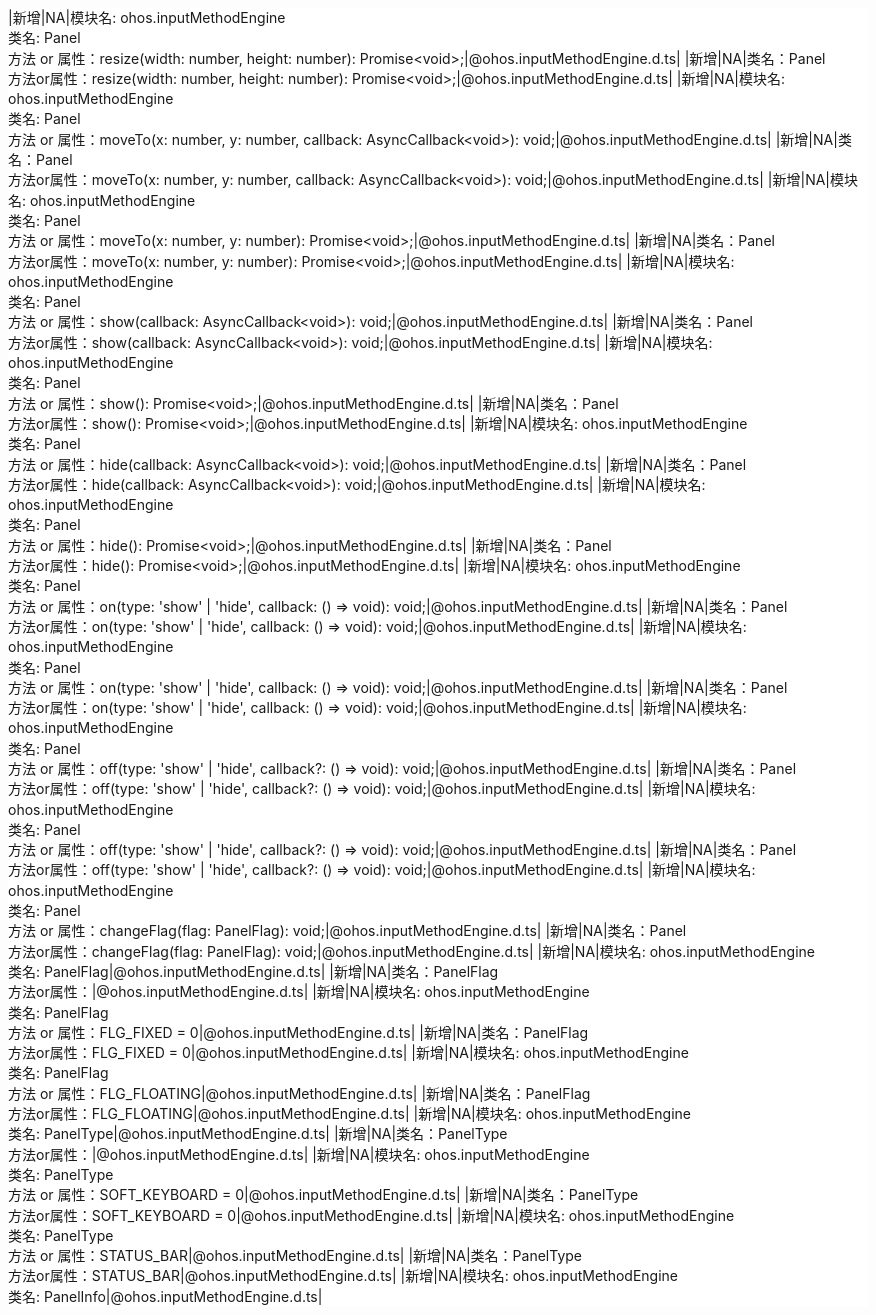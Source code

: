 |新增|NA|模块名: ohos.inputMethodEngine<br>类名: Panel<br>方法 or 属性：resize(width: number, height: number): Promise\<void>;|@ohos.inputMethodEngine.d.ts|
|新增|NA|类名：Panel<br>方法or属性：resize(width: number, height: number): Promise\<void>;|@ohos.inputMethodEngine.d.ts|
|新增|NA|模块名: ohos.inputMethodEngine<br>类名: Panel<br>方法 or 属性：moveTo(x: number, y: number, callback: AsyncCallback\<void>): void;|@ohos.inputMethodEngine.d.ts|
|新增|NA|类名：Panel<br>方法or属性：moveTo(x: number, y: number, callback: AsyncCallback\<void>): void;|@ohos.inputMethodEngine.d.ts|
|新增|NA|模块名: ohos.inputMethodEngine<br>类名: Panel<br>方法 or 属性：moveTo(x: number, y: number): Promise\<void>;|@ohos.inputMethodEngine.d.ts|
|新增|NA|类名：Panel<br>方法or属性：moveTo(x: number, y: number): Promise\<void>;|@ohos.inputMethodEngine.d.ts|
|新增|NA|模块名: ohos.inputMethodEngine<br>类名: Panel<br>方法 or 属性：show(callback: AsyncCallback\<void>): void;|@ohos.inputMethodEngine.d.ts|
|新增|NA|类名：Panel<br>方法or属性：show(callback: AsyncCallback\<void>): void;|@ohos.inputMethodEngine.d.ts|
|新增|NA|模块名: ohos.inputMethodEngine<br>类名: Panel<br>方法 or 属性：show(): Promise\<void>;|@ohos.inputMethodEngine.d.ts|
|新增|NA|类名：Panel<br>方法or属性：show(): Promise\<void>;|@ohos.inputMethodEngine.d.ts|
|新增|NA|模块名: ohos.inputMethodEngine<br>类名: Panel<br>方法 or 属性：hide(callback: AsyncCallback\<void>): void;|@ohos.inputMethodEngine.d.ts|
|新增|NA|类名：Panel<br>方法or属性：hide(callback: AsyncCallback\<void>): void;|@ohos.inputMethodEngine.d.ts|
|新增|NA|模块名: ohos.inputMethodEngine<br>类名: Panel<br>方法 or 属性：hide(): Promise\<void>;|@ohos.inputMethodEngine.d.ts|
|新增|NA|类名：Panel<br>方法or属性：hide(): Promise\<void>;|@ohos.inputMethodEngine.d.ts|
|新增|NA|模块名: ohos.inputMethodEngine<br>类名: Panel<br>方法 or 属性：on(type: 'show' \| 'hide', callback: () => void): void;|@ohos.inputMethodEngine.d.ts|
|新增|NA|类名：Panel<br>方法or属性：on(type: 'show' \| 'hide', callback: () => void): void;|@ohos.inputMethodEngine.d.ts|
|新增|NA|模块名: ohos.inputMethodEngine<br>类名: Panel<br>方法 or 属性：on(type: 'show' \| 'hide', callback: () => void): void;|@ohos.inputMethodEngine.d.ts|
|新增|NA|类名：Panel<br>方法or属性：on(type: 'show' \| 'hide', callback: () => void): void;|@ohos.inputMethodEngine.d.ts|
|新增|NA|模块名: ohos.inputMethodEngine<br>类名: Panel<br>方法 or 属性：off(type: 'show' \| 'hide', callback?: () => void): void;|@ohos.inputMethodEngine.d.ts|
|新增|NA|类名：Panel<br>方法or属性：off(type: 'show' \| 'hide', callback?: () => void): void;|@ohos.inputMethodEngine.d.ts|
|新增|NA|模块名: ohos.inputMethodEngine<br>类名: Panel<br>方法 or 属性：off(type: 'show' \| 'hide', callback?: () => void): void;|@ohos.inputMethodEngine.d.ts|
|新增|NA|类名：Panel<br>方法or属性：off(type: 'show' \| 'hide', callback?: () => void): void;|@ohos.inputMethodEngine.d.ts|
|新增|NA|模块名: ohos.inputMethodEngine<br>类名: Panel<br>方法 or 属性：changeFlag(flag: PanelFlag): void;|@ohos.inputMethodEngine.d.ts|
|新增|NA|类名：Panel<br>方法or属性：changeFlag(flag: PanelFlag): void;|@ohos.inputMethodEngine.d.ts|
|新增|NA|模块名: ohos.inputMethodEngine<br>类名: PanelFlag|@ohos.inputMethodEngine.d.ts|
|新增|NA|类名：PanelFlag<br>方法or属性：|@ohos.inputMethodEngine.d.ts|
|新增|NA|模块名: ohos.inputMethodEngine<br>类名: PanelFlag<br>方法 or 属性：FLG_FIXED = 0|@ohos.inputMethodEngine.d.ts|
|新增|NA|类名：PanelFlag<br>方法or属性：FLG_FIXED = 0|@ohos.inputMethodEngine.d.ts|
|新增|NA|模块名: ohos.inputMethodEngine<br>类名: PanelFlag<br>方法 or 属性：FLG_FLOATING|@ohos.inputMethodEngine.d.ts|
|新增|NA|类名：PanelFlag<br>方法or属性：FLG_FLOATING|@ohos.inputMethodEngine.d.ts|
|新增|NA|模块名: ohos.inputMethodEngine<br>类名: PanelType|@ohos.inputMethodEngine.d.ts|
|新增|NA|类名：PanelType<br>方法or属性：|@ohos.inputMethodEngine.d.ts|
|新增|NA|模块名: ohos.inputMethodEngine<br>类名: PanelType<br>方法 or 属性：SOFT_KEYBOARD = 0|@ohos.inputMethodEngine.d.ts|
|新增|NA|类名：PanelType<br>方法or属性：SOFT_KEYBOARD = 0|@ohos.inputMethodEngine.d.ts|
|新增|NA|模块名: ohos.inputMethodEngine<br>类名: PanelType<br>方法 or 属性：STATUS_BAR|@ohos.inputMethodEngine.d.ts|
|新增|NA|类名：PanelType<br>方法or属性：STATUS_BAR|@ohos.inputMethodEngine.d.ts|
|新增|NA|模块名: ohos.inputMethodEngine<br>类名: PanelInfo|@ohos.inputMethodEngine.d.ts|